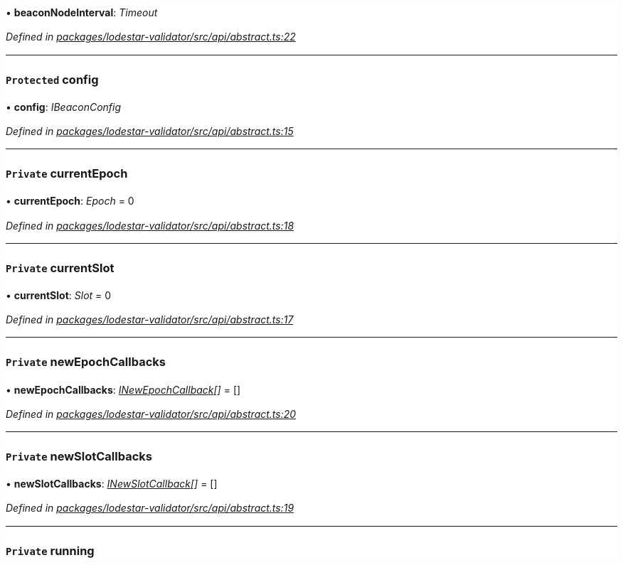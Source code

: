 • **beaconNodeInterval**: *Timeout*

*Defined in [packages/lodestar-validator/src/api/abstract.ts:22](https://github.com/ChainSafe/lodestar/blob/b6353573c/packages/lodestar-validator/src/api/abstract.ts#L22)*

___

### `Protected` config

• **config**: *IBeaconConfig*

*Defined in [packages/lodestar-validator/src/api/abstract.ts:15](https://github.com/ChainSafe/lodestar/blob/b6353573c/packages/lodestar-validator/src/api/abstract.ts#L15)*

___

### `Private` currentEpoch

• **currentEpoch**: *Epoch* = 0

*Defined in [packages/lodestar-validator/src/api/abstract.ts:18](https://github.com/ChainSafe/lodestar/blob/b6353573c/packages/lodestar-validator/src/api/abstract.ts#L18)*

___

### `Private` currentSlot

• **currentSlot**: *Slot* = 0

*Defined in [packages/lodestar-validator/src/api/abstract.ts:17](https://github.com/ChainSafe/lodestar/blob/b6353573c/packages/lodestar-validator/src/api/abstract.ts#L17)*

___

### `Private` newEpochCallbacks

• **newEpochCallbacks**: *[INewEpochCallback](../interfaces/_api_interface_.inewepochcallback.md)[]* = []

*Defined in [packages/lodestar-validator/src/api/abstract.ts:20](https://github.com/ChainSafe/lodestar/blob/b6353573c/packages/lodestar-validator/src/api/abstract.ts#L20)*

___

### `Private` newSlotCallbacks

• **newSlotCallbacks**: *[INewSlotCallback](../interfaces/_api_interface_.inewslotcallback.md)[]* = []

*Defined in [packages/lodestar-validator/src/api/abstract.ts:19](https://github.com/ChainSafe/lodestar/blob/b6353573c/packages/lodestar-validator/src/api/abstract.ts#L19)*

___

### `Private` running
